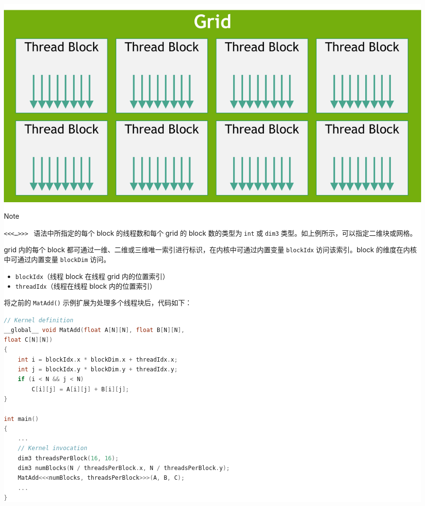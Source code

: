 ![](fig%204%20grid-of-thread-blocks.png)

> [!note]
> ```<<<…>>> ``` 语法中所指定的每个 block 的线程数和每个 grid 的 block 数的类型为 `int` 或 `dim3` 类型。如上例所示，可以指定二维块或网格。

grid 内的每个 block 都可通过一维、二维或三维唯一索引进行标识，在内核中可通过内置变量 `blockIdx` 访问该索引。block 的维度在内核中可通过内置变量 `blockDim` 访问。

- `blockIdx`（线程 block 在线程 grid 内的位置索引）
- `threadIdx`（线程在线程 block 内的位置索引）

将之前的 `MatAdd()` 示例扩展为处理多个线程块后，代码如下：

```C++
// Kernel definition
__global__ void MatAdd(float A[N][N], float B[N][N],
float C[N][N])
{
    int i = blockIdx.x * blockDim.x + threadIdx.x;
    int j = blockIdx.y * blockDim.y + threadIdx.y;
    if (i < N && j < N)
        C[i][j] = A[i][j] + B[i][j];
}

int main()
{
    ...
    // Kernel invocation
    dim3 threadsPerBlock(16, 16);
    dim3 numBlocks(N / threadsPerBlock.x, N / threadsPerBlock.y);
    MatAdd<<<numBlocks, threadsPerBlock>>>(A, B, C);
    ...
}
```
